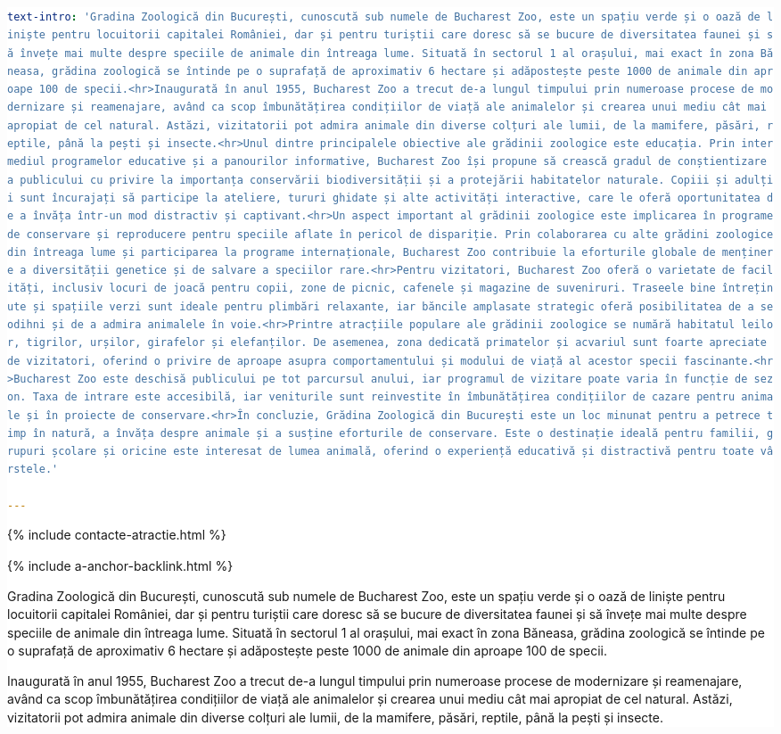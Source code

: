 ```yaml
text-intro: 'Gradina Zoologică din București, cunoscută sub numele de Bucharest Zoo, este un spațiu verde și o oază de liniște pentru locuitorii capitalei României, dar și pentru turiștii care doresc să se bucure de diversitatea faunei și să învețe mai multe despre speciile de animale din întreaga lume. Situată în sectorul 1 al orașului, mai exact în zona Băneasa, grădina zoologică se întinde pe o suprafață de aproximativ 6 hectare și adăpostește peste 1000 de animale din aproape 100 de specii.<hr>Inaugurată în anul 1955, Bucharest Zoo a trecut de-a lungul timpului prin numeroase procese de modernizare și reamenajare, având ca scop îmbunătățirea condițiilor de viață ale animalelor și crearea unui mediu cât mai apropiat de cel natural. Astăzi, vizitatorii pot admira animale din diverse colțuri ale lumii, de la mamifere, păsări, reptile, până la pești și insecte.<hr>Unul dintre principalele obiective ale grădinii zoologice este educația. Prin intermediul programelor educative și a panourilor informative, Bucharest Zoo își propune să crească gradul de conștientizare a publicului cu privire la importanța conservării biodiversității și a protejării habitatelor naturale. Copiii și adulții sunt încurajați să participe la ateliere, tururi ghidate și alte activități interactive, care le oferă oportunitatea de a învăța într-un mod distractiv și captivant.<hr>Un aspect important al grădinii zoologice este implicarea în programe de conservare și reproducere pentru speciile aflate în pericol de dispariție. Prin colaborarea cu alte grădini zoologice din întreaga lume și participarea la programe internaționale, Bucharest Zoo contribuie la eforturile globale de menținere a diversității genetice și de salvare a speciilor rare.<hr>Pentru vizitatori, Bucharest Zoo oferă o varietate de facilități, inclusiv locuri de joacă pentru copii, zone de picnic, cafenele și magazine de suveniruri. Traseele bine întreținute și spațiile verzi sunt ideale pentru plimbări relaxante, iar băncile amplasate strategic oferă posibilitatea de a se odihni și de a admira animalele în voie.<hr>Printre atracțiile populare ale grădinii zoologice se numără habitatul leilor, tigrilor, urșilor, girafelor și elefanților. De asemenea, zona dedicată primatelor și acvariul sunt foarte apreciate de vizitatori, oferind o privire de aproape asupra comportamentului și modului de viață al acestor specii fascinante.<hr>Bucharest Zoo este deschisă publicului pe tot parcursul anului, iar programul de vizitare poate varia în funcție de sezon. Taxa de intrare este accesibilă, iar veniturile sunt reinvestite în îmbunătățirea condițiilor de cazare pentru animale și în proiecte de conservare.<hr>În concluzie, Grădina Zoologică din București este un loc minunat pentru a petrece timp în natură, a învăța despre animale și a susține eforturile de conservare. Este o destinație ideală pentru familii, grupuri școlare și oricine este interesat de lumea animală, oferind o experiență educativă și distractivă pentru toate vârstele.'

---
```


<div class="row">

{% include contacte-atractie.html %}

<div class="intro-text col-lg-8" markdown="1">

{% include a-anchor-backlink.html %}

<span class="drop-caps">G</span>radina Zoologică din București, cunoscută sub numele de Bucharest Zoo, este un spațiu verde și o oază de liniște pentru locuitorii capitalei României, dar și pentru turiștii care doresc să se bucure de diversitatea faunei și să învețe mai multe despre speciile de animale din întreaga lume. Situată în sectorul 1 al orașului, mai exact în zona Băneasa, grădina zoologică se întinde pe o suprafață de aproximativ 6 hectare și adăpostește peste 1000 de animale din aproape 100 de specii.

Inaugurată în anul 1955, Bucharest Zoo a trecut de-a lungul timpului prin numeroase procese de modernizare și reamenajare, având ca scop îmbunătățirea condițiilor de viață ale animalelor și crearea unui mediu cât mai apropiat de cel natural. Astăzi, vizitatorii pot admira animale din diverse colțuri ale lumii, de la mamifere, păsări, reptile, până la pești și insecte.
